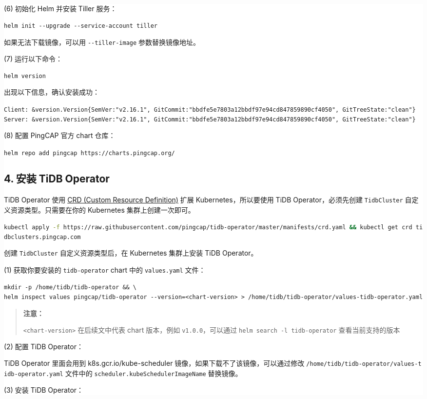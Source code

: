 (6) 初始化 Helm 并安装 Tiller 服务：

   ```
   helm init --upgrade --service-account tiller
   ```

   如果无法下载镜像，可以用 `--tiller-image` 参数替换镜像地址。

(7) 运行以下命令：

   ```
   helm version
   ```

   出现以下信息，确认安装成功：

   ```
   Client: &version.Version{SemVer:"v2.16.1", GitCommit:"bbdfe5e7803a12bbdf97e94cd847859890cf4050", GitTreeState:"clean"}
   Server: &version.Version{SemVer:"v2.16.1", GitCommit:"bbdfe5e7803a12bbdf97e94cd847859890cf4050", GitTreeState:"clean"}
   ```

(8) 配置 PingCAP 官方 chart 仓库：

   ```
   helm repo add pingcap https://charts.pingcap.org/
   ```

## 4. 安装 TiDB Operator

TiDB Operator 使用 [CRD (Custom Resource Definition)](https://kubernetes.io/docs/tasks/access-kubernetes-api/custom-resources/custom-resource-definitions/) 扩展 Kubernetes，所以要使用 TiDB Operator，必须先创建 `TidbCluster` 自定义资源类型。只需要在你的 Kubernetes 集群上创建一次即可。

```bash
kubectl apply -f https://raw.githubusercontent.com/pingcap/tidb-operator/master/manifests/crd.yaml && kubectl get crd tidbclusters.pingcap.com
```

创建 `TidbCluster` 自定义资源类型后，在 Kubernetes 集群上安装 TiDB Operator。

(1) 获取你要安装的 `tidb-operator` chart 中的 `values.yaml` 文件：

   ```
   mkdir -p /home/tidb/tidb-operator && \
   helm inspect values pingcap/tidb-operator --version=<chart-version> > /home/tidb/tidb-operator/values-tidb-operator.yaml
   ```

   > **注意：**
   >
   > `<chart-version>` 在后续文中代表 chart 版本，例如 `v1.0.0`，可以通过  `helm search -l tidb-operator` 查看当前支持的版本

(2) 配置 TiDB Operator：

   TiDB Operator 里面会用到 k8s.gcr.io/kube-scheduler 镜像，如果下载不了该镜像，可以通过修改 `/home/tidb/tidb-operator/values-tidb-operator.yaml` 文件中的 `scheduler.kubeSchedulerImageName` 替换镜像。

(3) 安装 TiDB Operator：
